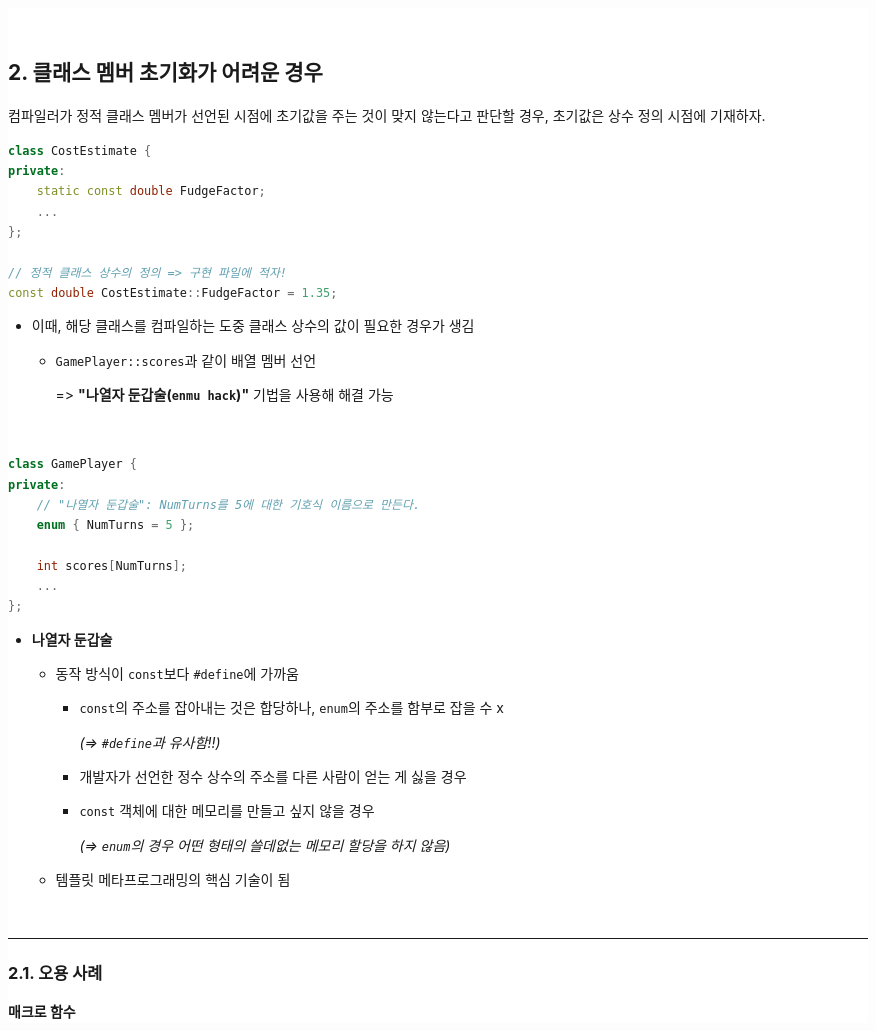<br>

## 2. 클래스 멤버 초기화가 어려운 경우

컴파일러가 정적 클래스 멤버가 선언된 시점에 초기값을 주는 것이 맞지 않는다고 판단할 경우, 초기값은 상수 정의 시점에 기재하자.

```c++
class CostEstimate {
private:
    static const double FudgeFactor;
    ...
};

// 정적 클래스 상수의 정의 => 구현 파일에 적자!
const double CostEstimate::FudgeFactor = 1.35;
```

* 이때, 해당 클래스를 컴파일하는 도중 클래스 상수의 값이 필요한 경우가 생김

  * `GamePlayer::scores`과 같이 배열 멤버 선언

    => **"나열자 둔갑술(`enmu hack`)"** 기법을 사용해 해결 가능

<br>

```c++
class GamePlayer {
private:
    // "나열자 둔갑술": NumTurns를 5에 대한 기호식 이름으로 만든다.
    enum { NumTurns = 5 };	
    
    int scores[NumTurns];
    ...
};
```

* **나열자 둔갑술**

  * 동작 방식이 `const`보다 `#define`에 가까움

    * `const`의 주소를 잡아내는 것은 합당하나, `enum`의 주소를 함부로 잡을 수 x

      *(=> `#define`과 유사함!!)*

    * 개발자가 선언한 정수 상수의 주소를 다른 사람이 얻는 게 싫을 경우

    * `const` 객체에 대한 메모리를 만들고 싶지 않을 경우

      *(=> `enum`의 경우 어떤 형태의 쓸데없는 메모리 할당을 하지 않음)*

  * 템플릿 메타프로그래밍의 핵심 기술이 됨

<br>

---

### 2.1. 오용 사례

**매크로 함수**
